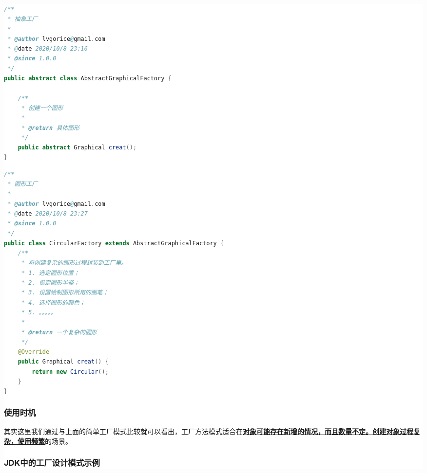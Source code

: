```java
```

```java
/**
 * 抽象工厂
 *
 * @author lvgorice@gmail.com
 * @date 2020/10/8 23:16
 * @since 1.0.0
 */
public abstract class AbstractGraphicalFactory {

    /**
     * 创建一个图形
     *
     * @return 具体图形
     */
    public abstract Graphical creat();
}
```

```java
/**
 * 圆形工厂
 *
 * @author lvgorice@gmail.com
 * @date 2020/10/8 23:27
 * @since 1.0.0
 */
public class CircularFactory extends AbstractGraphicalFactory {
    /**
     * 将创建复杂的圆形过程封装到工厂里。
     * 1. 选定圆形位置；
     * 2. 指定圆形半径；
     * 3. 设置绘制图形所用的画笔；
     * 4. 选择图形的颜色；
     * 5. 。。。。。
     *
     * @return 一个复杂的圆形
     */
    @Override
    public Graphical creat() {
        return new Circular();
    }
}
```

### 使用时机

其实这里我们通过与上面的简单工厂模式比较就可以看出，工厂方法模式适合在<u>**对象可能存在新增的情况，而且数量不定。创建对象过程复杂，使用频繁**</u>的场景。

### JDK中的工厂设计模式示例
